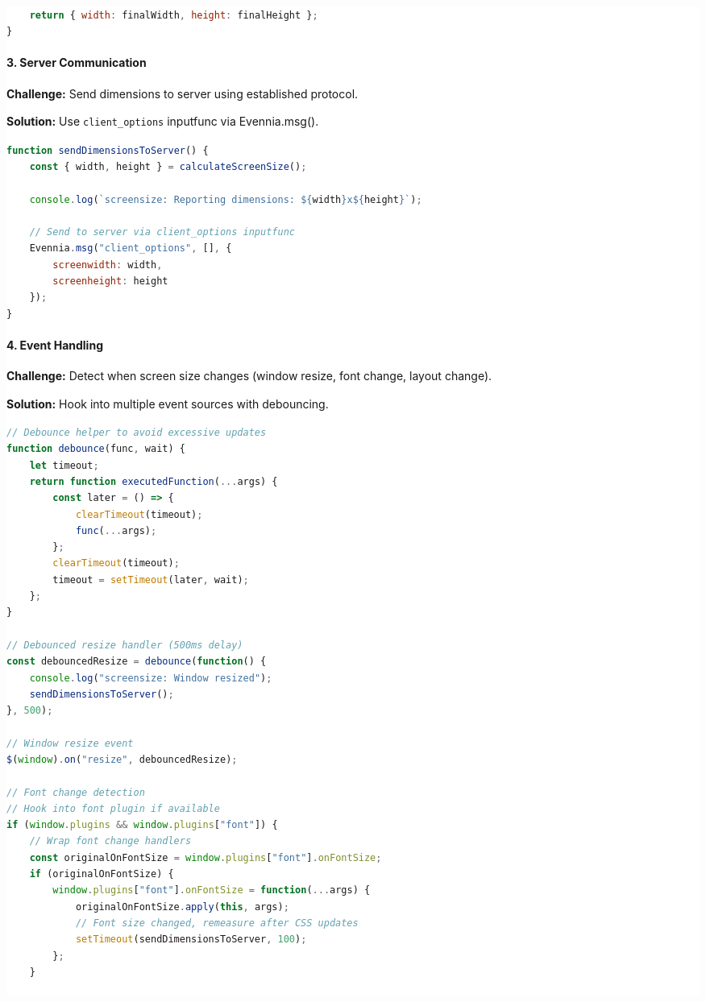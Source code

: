 ```javascript
    return { width: finalWidth, height: finalHeight };
}
```

#### 3. Server Communication

**Challenge:** Send dimensions to server using established protocol.

**Solution:** Use `client_options` inputfunc via Evennia.msg().

```javascript
function sendDimensionsToServer() {
    const { width, height } = calculateScreenSize();
    
    console.log(`screensize: Reporting dimensions: ${width}x${height}`);
    
    // Send to server via client_options inputfunc
    Evennia.msg("client_options", [], {
        screenwidth: width,
        screenheight: height
    });
}
```

#### 4. Event Handling

**Challenge:** Detect when screen size changes (window resize, font change, layout change).

**Solution:** Hook into multiple event sources with debouncing.

```javascript
// Debounce helper to avoid excessive updates
function debounce(func, wait) {
    let timeout;
    return function executedFunction(...args) {
        const later = () => {
            clearTimeout(timeout);
            func(...args);
        };
        clearTimeout(timeout);
        timeout = setTimeout(later, wait);
    };
}

// Debounced resize handler (500ms delay)
const debouncedResize = debounce(function() {
    console.log("screensize: Window resized");
    sendDimensionsToServer();
}, 500);

// Window resize event
$(window).on("resize", debouncedResize);

// Font change detection
// Hook into font plugin if available
if (window.plugins && window.plugins["font"]) {
    // Wrap font change handlers
    const originalOnFontSize = window.plugins["font"].onFontSize;
    if (originalOnFontSize) {
        window.plugins["font"].onFontSize = function(...args) {
            originalOnFontSize.apply(this, args);
            // Font size changed, remeasure after CSS updates
            setTimeout(sendDimensionsToServer, 100);
        };
    }
    
```